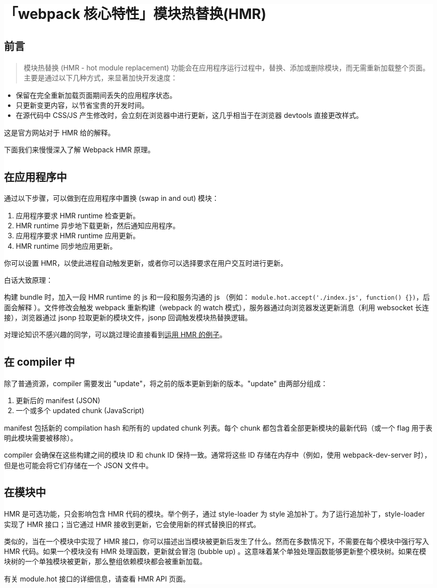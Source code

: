 # 「webpack 核心特性」模块热替换(HMR)

## 前言

> 模块热替换 (HMR - hot module replacement) 功能会在应用程序运行过程中，替换、添加或删除模块，而无需重新加载整个页面。主要是通过以下几种方式，来显著加快开发速度：

- 保留在完全重新加载页面期间丢失的应用程序状态。
- 只更新变更内容，以节省宝贵的开发时间。
- 在源代码中 CSS/JS 产生修改时，会立刻在浏览器中进行更新，这几乎相当于在浏览器 devtools 直接更改样式。

这是官方网站对于 HMR 给的解释。

下面我们来慢慢深入了解 Webpack HMR 原理。

## 在应用程序中

通过以下步骤，可以做到在应用程序中置换 (swap in and out) 模块：

1. 应用程序要求 HMR runtime 检查更新。
1. HMR runtime 异步地下载更新，然后通知应用程序。
1. 应用程序要求 HMR runtime 应用更新。
1. HMR runtime 同步地应用更新。

你可以设置 HMR，以使此进程自动触发更新，或者你可以选择要求在用户交互时进行更新。

白话大致原理：

构建 bundle 时，加入一段 HMR runtime 的 js 和一段和服务沟通的 js （例如： `module.hot.accept('./index.js', function() {})`，后面会解释 ）。文件修改会触发 webpack 重新构建（webpack 的 watch 模式），服务器通过向浏览器发送更新消息（利用 websocket 长连接），浏览器通过 jsonp 拉取更新的模块文件，jsonp 回调触发模块热替换逻辑。

对理论知识不感兴趣的同学，可以跳过理论直接看到[运用 HMR 的例子](#heading-5)。

## 在 compiler 中

除了普通资源，compiler 需要发出 "update"，将之前的版本更新到新的版本。"update" 由两部分组成：

1. 更新后的 manifest (JSON)
1. 一个或多个 updated chunk (JavaScript)

manifest 包括新的 compilation hash 和所有的 updated chunk 列表。每个 chunk 都包含着全部更新模块的最新代码（或一个 flag 用于表明此模块需要被移除）。

compiler 会确保在这些构建之间的模块 ID 和 chunk ID 保持一致。通常将这些 ID 存储在内存中（例如，使用 webpack-dev-server 时），但是也可能会将它们存储在一个 JSON 文件中。

## 在模块中

HMR 是可选功能，只会影响包含 HMR 代码的模块。举个例子，通过 style-loader 为 style 追加补丁。为了运行追加补丁，style-loader 实现了 HMR 接口；当它通过 HMR 接收到更新，它会使用新的样式替换旧的样式。

类似的，当在一个模块中实现了 HMR 接口，你可以描述出当模块被更新后发生了什么。然而在多数情况下，不需要在每个模块中强行写入 HMR 代码。如果一个模块没有 HMR 处理函数，更新就会冒泡 (bubble up) 。这意味着某个单独处理函数能够更新整个模块树。如果在模块树的一个单独模块被更新，那么整组依赖模块都会被重新加载。

有关 module.hot 接口的详细信息，请查看 HMR API 页面。

